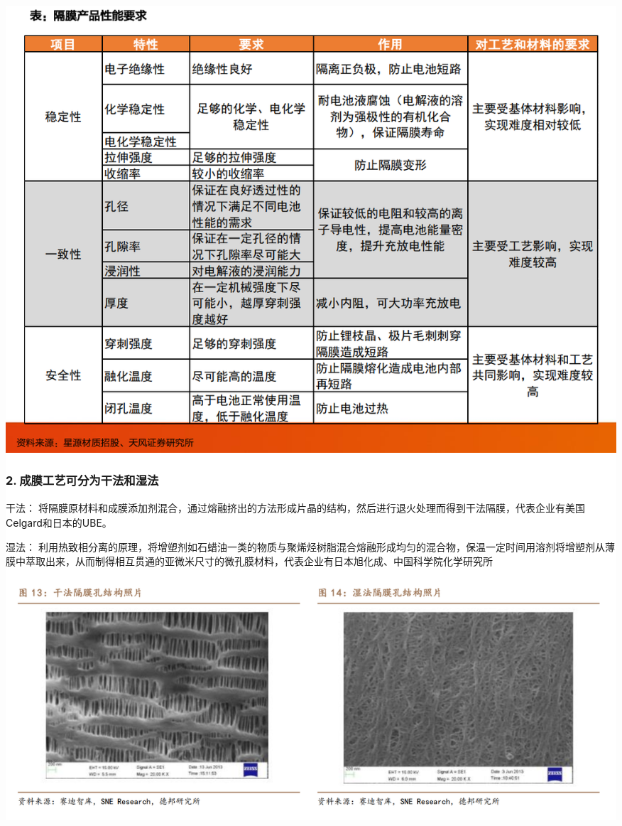 ![image-20210930223622559](隔膜(20211001).assets/image-20210930223622559.png)



### 2. 成膜工艺可分为干法和湿法  

干法： 将隔膜原材料和成膜添加剂混合，通过熔融挤出的方法形成片晶的结构，然后进行退火处理而得到干法隔膜，代表企业有美国Celgard和日本的UBE。

湿法： 利用热致相分离的原理，将增塑剂如石蜡油一类的物质与聚烯烃树脂混合熔融形成均匀的混合物，保温一定时间用溶剂将增塑剂从薄膜中萃取出来，从而制得相互贯通的亚微米尺寸的微孔膜材料，代表企业有日本旭化成、中国科学院化学研究所  

![image-20211001093954554](隔膜(20211001).assets/image-20211001093954554.png)
